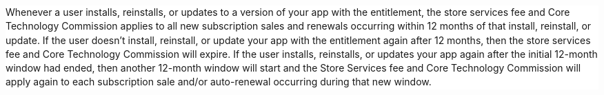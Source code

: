 Whenever a user installs, reinstalls, or updates to a version of your app with
the entitlement, the store services fee and Core Technology Commission applies
to all new subscription sales and renewals occurring within 12 months of that
install, reinstall, or update. If the user doesn’t install, reinstall, or
update your app with the entitlement again after 12 months, then the store
services fee and Core Technology Commission will expire. If the user installs,
reinstalls, or updates your app again after the initial 12-month window had
ended, then another 12-month window will start and the Store Services fee and
Core Technology Commission will apply again to each subscription sale and/or
auto-renewal occurring during that new window.

